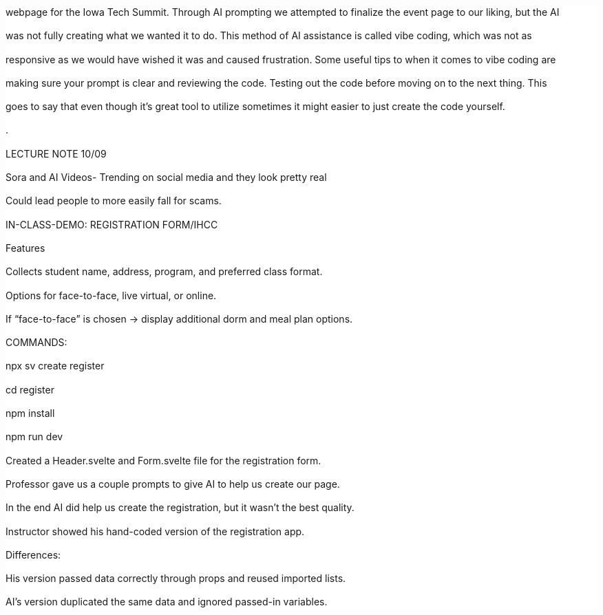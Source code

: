 webpage for the Iowa Tech Summit. Through AI prompting we attempted to finalize the event page to our liking, but the AI 

was not fully creating what we wanted it to do. This method of AI assistance is called vibe coding, which was not as 

responsive as we would have wished it was and caused frustration. Some useful tips to when it comes to vibe coding are 

making sure your prompt is clear and reviewing the code. Testing out the code before moving on to the next thing. This 

goes to say that even though it’s great tool to utilize sometimes it might easier to just create the code yourself.

.




LECTURE NOTE 10/09



Sora and AI Videos- Trending on social media and they look pretty real

Could lead people to more easily fall for scams.



IN-CLASS-DEMO: REGISTRATION FORM/IHCC

Features

Collects student name, address, program, and preferred class format.

Options for face-to-face, live virtual, or online.

If “face-to-face” is chosen → display additional dorm and meal plan options.


COMMANDS:

npx sv create register

cd register

npm install

npm run dev


Created a Header.svelte and Form.svelte file for the registration form. 

Professor gave us a couple prompts to give AI to help us create our page.

In the end AI did help us create the registration, but it wasn’t the best quality.



Instructor showed his hand-coded version of the registration app.

Differences:

His version passed data correctly through props and reused imported lists.

AI’s version duplicated the same data and ignored passed-in variables.
